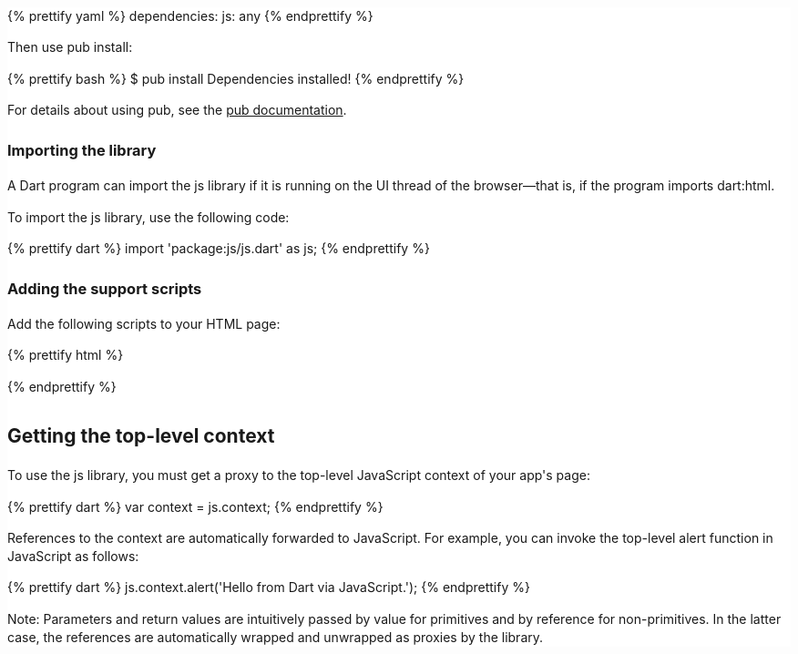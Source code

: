 {% prettify yaml %}
dependencies:
  js: any
{% endprettify %}

Then use pub install:

{% prettify bash %}
$ pub install
Dependencies installed!
{% endprettify %}

For details about using pub, see the
[pub documentation](http://pub.dartlang.org/doc).

### Importing the library

A Dart program can import the js library if it is running on the UI thread of
the browser&mdash;that is, if the program imports dart:html.

To import the js library, use the following code:

{% prettify dart %}
import 'package:js/js.dart' as js;
{% endprettify %}

### Adding the support scripts

Add the following scripts to your HTML page:

{% prettify html %}
<script src="myapp.dart" type="application/dart"></script>
<script src="packages/browser/dart.js"></script>
<script src="packages/browser/interop.js"></script>
{% endprettify %}

## Getting the top-level context

To use the js library, you
must get a proxy to the top-level JavaScript context of your app's page:

{% prettify dart %}
var context = js.context;
{% endprettify %}

References to the context are automatically forwarded to JavaScript.  For example, you can invoke the top-level alert function in JavaScript as follows:

{% prettify dart %}
js.context.alert('Hello from Dart via JavaScript.');
{% endprettify %}

Note:
Parameters and return values are intuitively passed by value for primitives and by reference for non-primitives. In the latter case, the references are automatically wrapped and unwrapped as proxies by the library.
